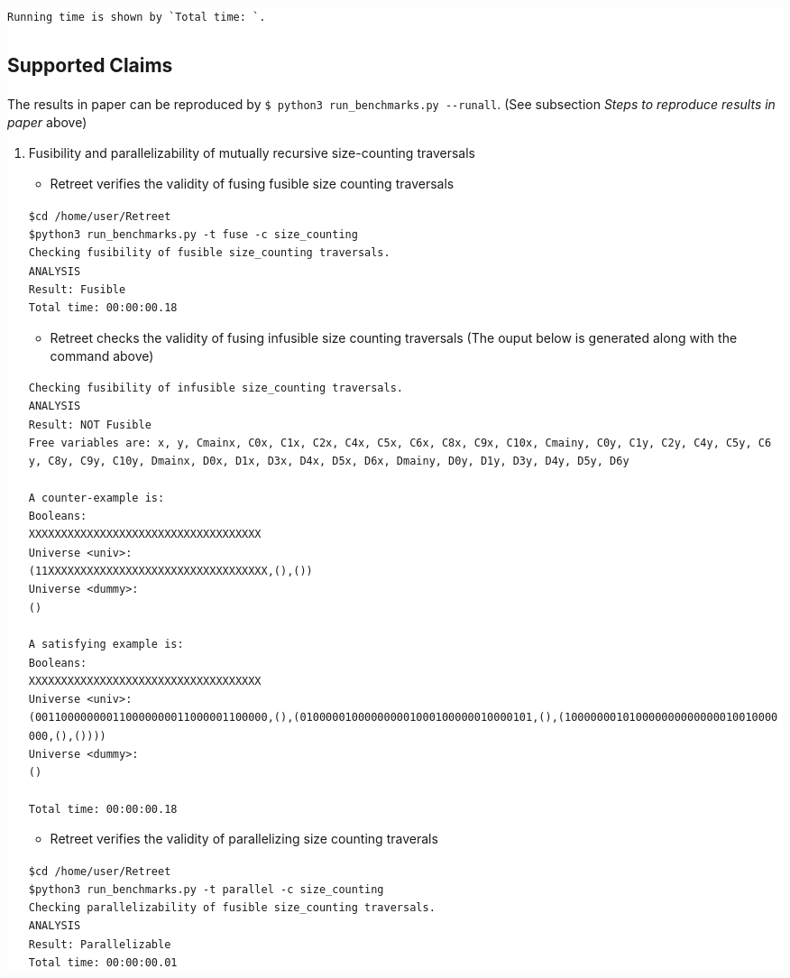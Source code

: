     Running time is shown by `Total time: `.

## Supported Claims

The results in paper can be reproduced by `$ python3 run_benchmarks.py --runall`. (See subsection _Steps to reproduce results in paper_ above)


1. Fusibility and parallelizability of mutually recursive size-counting traversals

    - Retreet verifies the validity of fusing fusible size counting traversals

    ```plaintext
    $cd /home/user/Retreet
	$python3 run_benchmarks.py -t fuse -c size_counting
	Checking fusibility of fusible size_counting traversals.
	ANALYSIS
	Result: Fusible
	Total time: 00:00:00.18
    ```

    - Retreet checks the validity of fusing infusible size counting traversals (The ouput below is generated along with the command above)

    ```plaintext
    Checking fusibility of infusible size_counting traversals.
	ANALYSIS
	Result: NOT Fusible
	Free variables are: x, y, Cmainx, C0x, C1x, C2x, C4x, C5x, C6x, C8x, C9x, C10x, Cmainy, C0y, C1y, C2y, C4y, C5y, C6y, C8y, C9y, C10y, Dmainx, D0x, D1x, D3x, D4x, D5x, D6x, Dmainy, D0y, D1y, D3y, D4y, D5y, D6y

	A counter-example is:
	Booleans:
	XXXXXXXXXXXXXXXXXXXXXXXXXXXXXXXXXXXX
	Universe <univ>:
	(11XXXXXXXXXXXXXXXXXXXXXXXXXXXXXXXXXX,(),())
	Universe <dummy>:
	()

	A satisfying example is:
	Booleans:
	XXXXXXXXXXXXXXXXXXXXXXXXXXXXXXXXXXXX
	Universe <univ>:
	(001100000000110000000011000001100000,(),(010000010000000001000100000010000101,(),(100000001010000000000000010010000000,(),())))
	Universe <dummy>:
	()

	Total time: 00:00:00.18
    ```

    - Retreet verifies the validity of parallelizing size counting traverals

    ```plaintext
    $cd /home/user/Retreet
	$python3 run_benchmarks.py -t parallel -c size_counting
	Checking parallelizability of fusible size_counting traversals.
	ANALYSIS
	Result: Parallelizable
	Total time: 00:00:00.01
    ```
